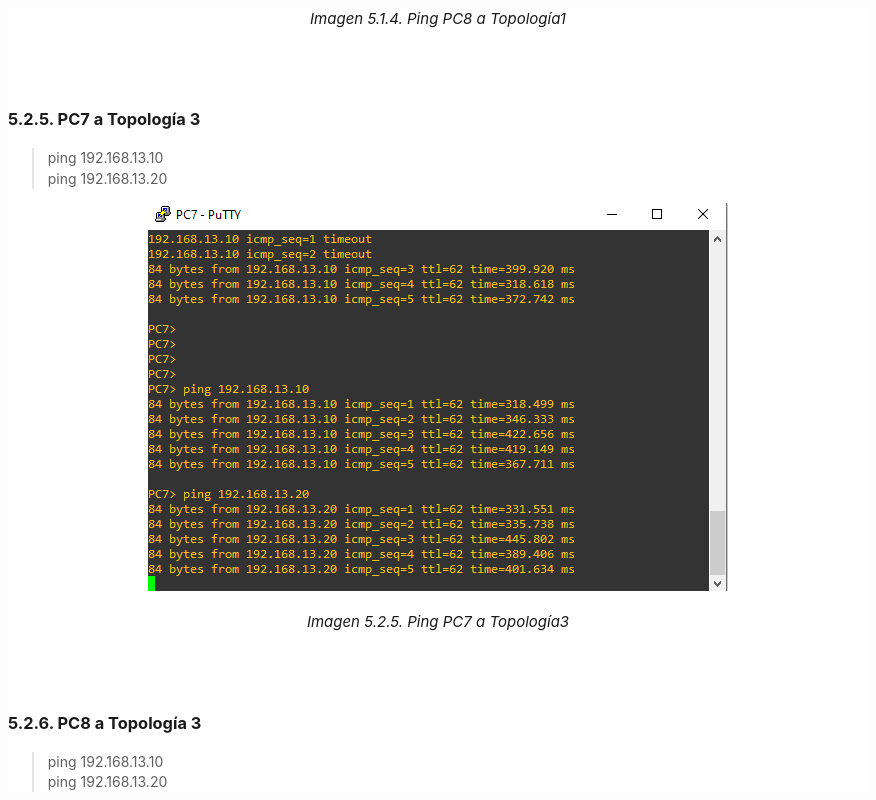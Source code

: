 </div>

<p align="center" style="font-size: 15px; font-style: italic;">Imagen 5.1.4. Ping PC8 a Topología1</p>

<br><br>

### **5.2.5. PC7 a Topología 3**

> ping 192.168.13.10<br>
> ping 192.168.13.20<br>

<div align="center">

![Imagen 5.1.5. Ping PC1 a Topología3](./Images/Topologia2/32ping.PNG)

</div>

<p align="center" style="font-size: 15px; font-style: italic;">Imagen 5.2.5. Ping PC7 a Topología3</p>

<br><br>



### **5.2.6. PC8 a Topología 3**

> ping 192.168.13.10<br>
> ping 192.168.13.20<br>

<div align="center">
